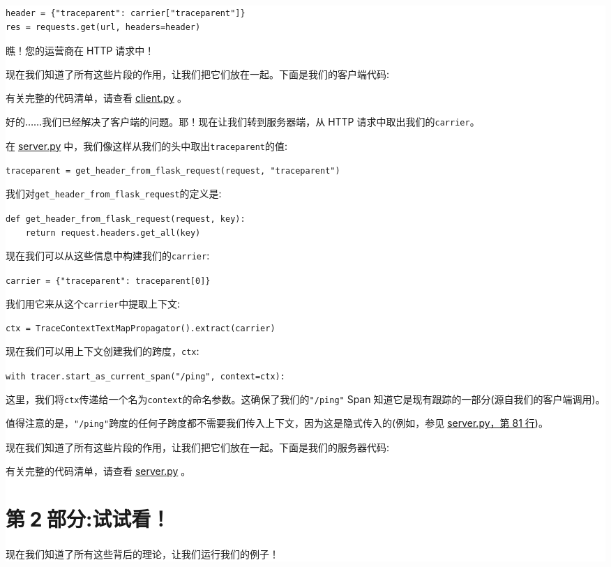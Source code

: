 ```
header = {"traceparent": carrier["traceparent"]}
res = requests.get(url, headers=header)
```

瞧！您的运营商在 HTTP 请求中！

现在我们知道了所有这些片段的作用，让我们把它们放在一起。下面是我们的客户端代码:

有关完整的代码清单，请查看 [client.py](https://github.com/lightstep/opentelemetry-examples/blob/49f018f2cb529a5c0def6109c7e0bfda791e1164/python/opentelemetry/manual_instrumentation/client.py) 。

好的……我们已经解决了客户端的问题。耶！现在让我们转到服务器端，从 HTTP 请求中取出我们的`carrier`。

在 [server.py](https://github.com/lightstep/opentelemetry-examples/blob/main/python/opentelemetry/manual_instrumentation/server.py) 中，我们像这样从我们的头中取出`traceparent`的值:

```
traceparent = get_header_from_flask_request(request, "traceparent")
```

我们对`get_header_from_flask_request`的定义是:

```
def get_header_from_flask_request(request, key):
    return request.headers.get_all(key)
```

现在我们可以从这些信息中构建我们的`carrier`:

```
carrier = {"traceparent": traceparent[0]}
```

我们用它来从这个`carrier`中提取上下文:

```
ctx = TraceContextTextMapPropagator().extract(carrier)
```

现在我们可以用上下文创建我们的跨度，`ctx`:

```
with tracer.start_as_current_span("/ping", context=ctx):
```

这里，我们将`ctx`传递给一个名为`context`的命名参数。这确保了我们的`"/ping"` Span 知道它是现有跟踪的一部分(源自我们的客户端调用)。

值得注意的是，`"/ping"`跨度的任何子跨度都不需要我们传入上下文，因为这是隐式传入的(例如，参见 [server.py，第 81 行](https://github.com/lightstep/opentelemetry-examples/blob/49f018f2cb529a5c0def6109c7e0bfda791e1164/python/opentelemetry/manual_instrumentation/server.py#L81))。

现在我们知道了所有这些片段的作用，让我们把它们放在一起。下面是我们的服务器代码:

有关完整的代码清单，请查看 [server.py](https://github.com/lightstep/opentelemetry-examples/blob/49f018f2cb529a5c0def6109c7e0bfda791e1164/python/opentelemetry/manual_instrumentation/server.py) 。

# 第 2 部分:试试看！

现在我们知道了所有这些背后的理论，让我们运行我们的例子！
